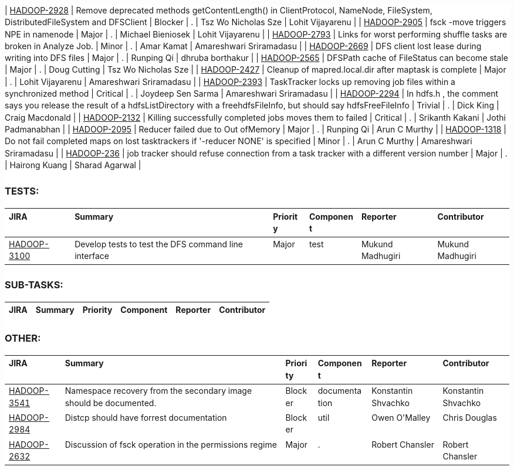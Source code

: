| [HADOOP-2928](https://issues.apache.org/jira/browse/HADOOP-2928) | Remove deprecated methods getContentLength() in ClientProtocol, NameNode, FileSystem, DistributedFileSystem and DFSClient |  Blocker | . | Tsz Wo Nicholas Sze | Lohit Vijayarenu |
| [HADOOP-2905](https://issues.apache.org/jira/browse/HADOOP-2905) | fsck -move triggers NPE in namenode |  Major | . | Michael Bieniosek | Lohit Vijayarenu |
| [HADOOP-2793](https://issues.apache.org/jira/browse/HADOOP-2793) | Links for worst performing shuffle tasks are broken in Analyze Job. |  Minor | . | Amar Kamat | Amareshwari Sriramadasu |
| [HADOOP-2669](https://issues.apache.org/jira/browse/HADOOP-2669) | DFS client lost lease during writing into DFS files |  Major | . | Runping Qi | dhruba borthakur |
| [HADOOP-2565](https://issues.apache.org/jira/browse/HADOOP-2565) | DFSPath cache of FileStatus can become stale |  Major | . | Doug Cutting | Tsz Wo Nicholas Sze |
| [HADOOP-2427](https://issues.apache.org/jira/browse/HADOOP-2427) | Cleanup of mapred.local.dir after maptask is complete |  Major | . | Lohit Vijayarenu | Amareshwari Sriramadasu |
| [HADOOP-2393](https://issues.apache.org/jira/browse/HADOOP-2393) | TaskTracker locks up removing job files within a synchronized method |  Critical | . | Joydeep Sen Sarma | Amareshwari Sriramadasu |
| [HADOOP-2294](https://issues.apache.org/jira/browse/HADOOP-2294) | In hdfs.h , the comment says you release the result of a hdfsListDirectory with a freehdfsFileInfo, but should say hdfsFreeFileInfo |  Trivial | . | Dick King | Craig Macdonald |
| [HADOOP-2132](https://issues.apache.org/jira/browse/HADOOP-2132) | Killing successfully completed jobs moves them to failed |  Critical | . | Srikanth Kakani | Jothi Padmanabhan |
| [HADOOP-2095](https://issues.apache.org/jira/browse/HADOOP-2095) | Reducer failed due to Out ofMemory |  Major | . | Runping Qi | Arun C Murthy |
| [HADOOP-1318](https://issues.apache.org/jira/browse/HADOOP-1318) | Do not fail completed maps on lost tasktrackers if '-reducer NONE' is specified |  Minor | . | Arun C Murthy | Amareshwari Sriramadasu |
| [HADOOP-236](https://issues.apache.org/jira/browse/HADOOP-236) | job tracker should refuse connection from a task tracker with a different version number |  Major | . | Hairong Kuang | Sharad Agarwal |


### TESTS:

| JIRA | Summary | Priority | Component | Reporter | Contributor |
|:---- |:---- | :--- |:---- |:---- |:---- |
| [HADOOP-3100](https://issues.apache.org/jira/browse/HADOOP-3100) | Develop tests to test the DFS command line interface |  Major | test | Mukund Madhugiri | Mukund Madhugiri |


### SUB-TASKS:

| JIRA | Summary | Priority | Component | Reporter | Contributor |
|:---- |:---- | :--- |:---- |:---- |:---- |


### OTHER:

| JIRA | Summary | Priority | Component | Reporter | Contributor |
|:---- |:---- | :--- |:---- |:---- |:---- |
| [HADOOP-3541](https://issues.apache.org/jira/browse/HADOOP-3541) | Namespace recovery from the secondary image should be documented. |  Blocker | documentation | Konstantin Shvachko | Konstantin Shvachko |
| [HADOOP-2984](https://issues.apache.org/jira/browse/HADOOP-2984) | Distcp should have forrest documentation |  Blocker | util | Owen O'Malley | Chris Douglas |
| [HADOOP-2632](https://issues.apache.org/jira/browse/HADOOP-2632) | Discussion of fsck operation in the permissions regime |  Major | . | Robert Chansler | Robert Chansler |


